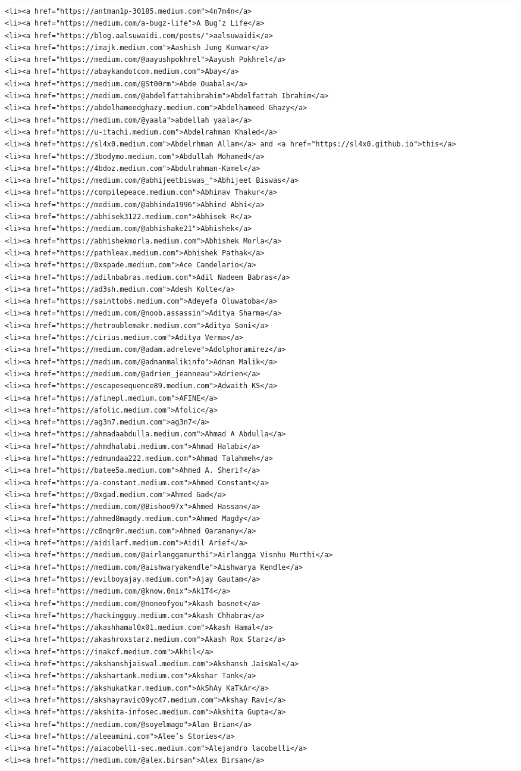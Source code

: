     <li><a href="https://antman1p-30185.medium.com">4n7m4n</a>
    <li><a href="https://medium.com/a-bugz-life">A Bug’z Life</a>
    <li><a href="https://blog.aalsuwaidi.com/posts/">aalsuwaidi</a>
    <li><a href="https://imajk.medium.com">Aashish Jung Kunwar</a>
    <li><a href="https://medium.com/@aayushpokhrel">Aayush Pokhrel</a>
    <li><a href="https://abaykandotcom.medium.com">Abay</a>
    <li><a href="https://medium.com/@St00rm">Abde Ouabala</a>
    <li><a href="https://medium.com/@abdelfattahibrahim">Abdelfattah Ibrahim</a>
    <li><a href="https://abdelhameedghazy.medium.com">Abdelhameed Ghazy</a>
    <li><a href="https://medium.com/@yaala">abdellah yaala</a>
    <li><a href="https://u-itachi.medium.com">Abdelrahman Khaled</a>
    <li><a href="https://sl4x0.medium.com">Abdelrhman Allam</a> and <a href="https://sl4x0.github.io">this</a>
    <li><a href="https://3bodymo.medium.com">Abdullah Mohamed</a>
    <li><a href="https://4bdoz.medium.com">Abdulrahman-Kamel</a>
    <li><a href="https://medium.com/@abhijeetbiswas_">Abhijeet Biswas</a>
    <li><a href="https://compilepeace.medium.com">Abhinav Thakur</a>
    <li><a href="https://medium.com/@abhinda1996">Abhind Abhi</a>
    <li><a href="https://abhisek3122.medium.com">Abhisek R</a>
    <li><a href="https://medium.com/@abhishake21">Abhishek</a>
    <li><a href="https://abhishekmorla.medium.com">Abhishek Morla</a>
    <li><a href="https://pathleax.medium.com">Abhishek Pathak</a>
    <li><a href="https://0xspade.medium.com">Ace Candelario</a>
    <li><a href="https://adilnbabras.medium.com">Adil Nadeem Babras</a>
    <li><a href="https://ad3sh.medium.com">Adesh Kolte</a>
    <li><a href="https://sainttobs.medium.com">Adeyefa Oluwatoba</a>
    <li><a href="https://medium.com/@noob.assassin">Aditya Sharma</a>
    <li><a href="https://hetroublemakr.medium.com">Aditya Soni</a>
    <li><a href="https://cirius.medium.com">Aditya Verma</a>
    <li><a href="https://medium.com/@adam.adreleve">Adolphoramirez</a>
    <li><a href="https://medium.com/@adnanmalikinfo">Adnan Malik</a>
    <li><a href="https://medium.com/@adrien_jeanneau">Adrien</a>
    <li><a href="https://escapesequence89.medium.com">Adwaith KS</a>
    <li><a href="https://afinepl.medium.com">AFINE</a>
    <li><a href="https://afolic.medium.com">Afolic</a>
    <li><a href="https://ag3n7.medium.com">ag3n7</a>
    <li><a href="https://ahmadaabdulla.medium.com">Ahmad A Abdulla</a>
    <li><a href="https://ahmdhalabi.medium.com">Ahmad Halabi</a>
    <li><a href="https://edmundaa222.medium.com">Ahmad Talahmeh</a>
    <li><a href="https://batee5a.medium.com">Ahmed A. Sherif</a>
    <li><a href="https://a-constant.medium.com">Ahmed Constant</a>
    <li><a href="https://0xgad.medium.com">Ahmed Gad</a>
    <li><a href="https://medium.com/@Bishoo97x">Ahmed Hassan</a>
    <li><a href="https://ahmed8magdy.medium.com">Ahmed Magdy</a>
    <li><a href="https://c0nqr0r.medium.com">Ahmed Qaramany</a>
    <li><a href="https://aidilarf.medium.com">Aidil Arief</a>
    <li><a href="https://medium.com/@airlanggamurthi">Airlangga Visnhu Murthi</a>
    <li><a href="https://medium.com/@aishwaryakendle">Aishwarya Kendle</a>
    <li><a href="https://evilboyajay.medium.com">Ajay Gautam</a>
    <li><a href="https://medium.com/@know.0nix">Ak1T4</a>
    <li><a href="https://medium.com/@noneofyou">Akash basnet</a>
    <li><a href="https://hackingguy.medium.com">Akash Chhabra</a>
    <li><a href="https://akashhamal0x01.medium.com">Akash Hamal</a>
    <li><a href="https://akashroxstarz.medium.com">Akash Rox Starz</a>
    <li><a href="https://inakcf.medium.com">Akhil</a>
    <li><a href="https://akshanshjaiswal.medium.com">Akshansh JaisWal</a>
    <li><a href="https://akshartank.medium.com">Akshar Tank</a>
    <li><a href="https://akshukatkar.medium.com">AkShAy KaTkAr</a>
    <li><a href="https://akshayravic09yc47.medium.com">Akshay Ravi</a>
    <li><a href="https://akshita-infosec.medium.com">Akshita Gupta</a>
    <li><a href="https://medium.com/@soyelmago">Alan Brian</a>
    <li><a href="https://aleeamini.com">Alee’s Stories</a>
    <li><a href="https://aiacobelli-sec.medium.com">Alejandro lacobelli</a>
    <li><a href="https://medium.com/@alex.birsan">Alex Birsan</a>